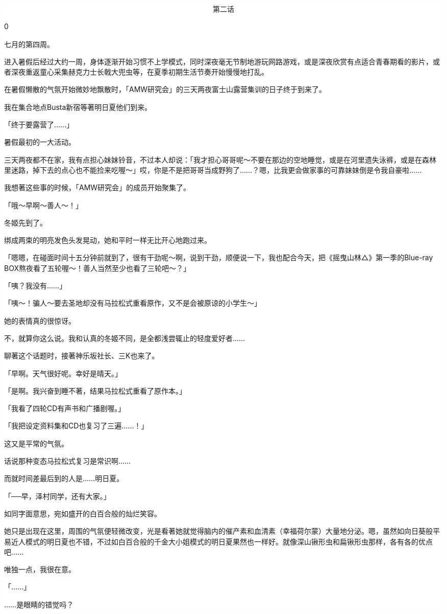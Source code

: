 <p align="center">第二话</p>

0

七月的第四周。

进入暑假后经过大约一周，身体逐渐开始习惯不上学模式，同时深夜毫无节制地游玩网路游戏，或是深夜欣赏有点适合青春期看的影片，或者深夜重返童心采集赫克力士长戟大兜虫等，在夏季初期生活节奏开始慢慢地打乱。

在暑假懒散的气氛开始微妙地飘散时，「AMW研究会」的三天两夜富士山露营集训的日子终于到来了。

我在集合地点Busta新宿等著明日夏他们到来。

「终于要露营了……」

暑假最初的一大活动。

三天两夜都不在家，我有点担心妹妹铃音，不过本人却说：「我才担心哥哥呢～不要在那边的空地睡觉，或是在河里遗失泳裤，或是在森林里迷路，掉下去的点心也不能捡来吃喔～」哎，你是不是把哥哥当成野狗了……？嗯，比我更会做家事的可靠妹妹倒是令我自豪啦……

我想著这些事的时候，「AMW研究会」的成员开始聚集了。

「哦～早啊～善人～！」

冬姬先到了。

绑成两束的明亮发色头发晃动，她和平时一样无比开心地跑过来。

「嗯嗯，在碰面时间十五分钟前就到了，很有干劲呢～啊，说到干劲，顺便说一下，我也配合今天，把《摇曳山林△》第一季的Blue-ray BOX熬夜看了五轮喔～！善人当然至少也看了三轮吧～？」

「咦？我没有……」

「咦～！骗人～要去圣地却没有马拉松式重看原作，又不是会被原谅的小学生～」

她的表情真的很惊讶。

不，就算你这么说。我和认真的冬姬不同，是全都浅尝辄止的轻度爱好者……

聊著这个话题时，接著神乐坂社长、三K也来了。

「早啊。天气很好呢。幸好是晴天。」

「是啊。我兴奋到睡不著，结果马拉松式重看了原作本。」

「我看了四轮CD有声书和广播剧喔。」

「我把设定资料集和CD也复习了三遍……！」

这又是平常的气氛。

话说那种变态马拉松式复习是常识啊……

而就时间差最后到的人是……明日夏。

「──早，泽村同学，还有大家。」

如同字面意思，宛如盛开的白百合般的灿烂笑容。

她只是出现在这里，周围的气氛便轻微改变，光是看著她就觉得脑内的催产素和血清素（幸福荷尔蒙）大量地分泌。嗯，虽然如向日葵般平易近人模式的明日夏也不错，不过如白百合般的千金大小姐模式的明日夏果然也一样好。就像深山锹形虫和扁锹形虫那样，各有各的优点吧……

唯独一点，我很在意。

「……」

……是眼睛的错觉吗？

